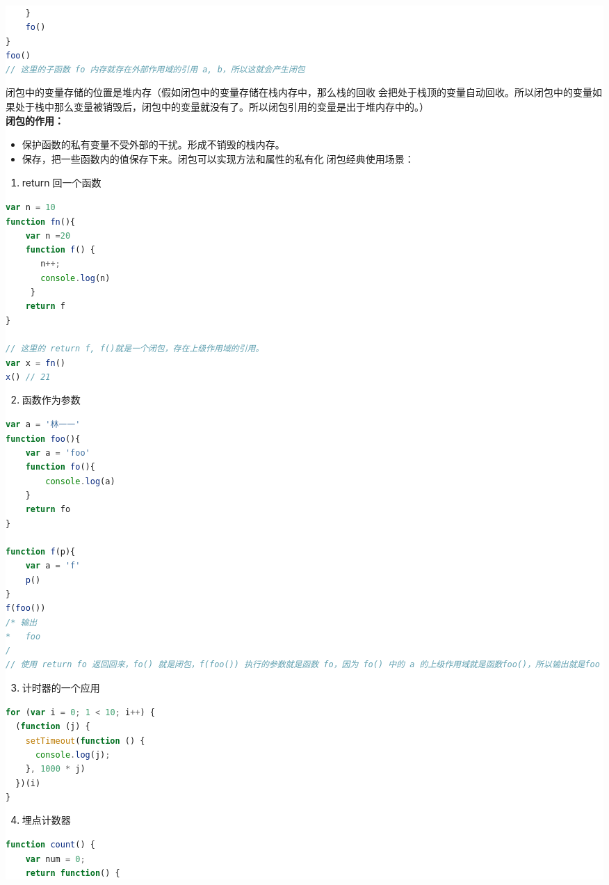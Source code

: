 ```js
    }
    fo()
}
foo()
// 这里的子函数 fo 内存就存在外部作用域的引用 a, b，所以这就会产生闭包
```
闭包中的变量存储的位置是堆内存（假如闭包中的变量存储在栈内存中，那么栈的回收 会把处于栈顶的变量自动回收。所以闭包中的变量如果处于栈中那么变量被销毁后，闭包中的变量就没有了。所以闭包引用的变量是出于堆内存中的。）<br />
**闭包的作用：**
- 保护函数的私有变量不受外部的干扰。形成不销毁的栈内存。
- 保存，把一些函数内的值保存下来。闭包可以实现方法和属性的私有化
闭包经典使用场景：
1. return 回一个函数
```js
var n = 10
function fn(){
    var n =20
    function f() {
       n++;
       console.log(n)
     }
    return f
}

// 这里的 return f, f()就是一个闭包，存在上级作用域的引用。
var x = fn()
x() // 21
```
2. 函数作为参数
```js
var a = '林一一'
function foo(){
    var a = 'foo'
    function fo(){
        console.log(a)
    }
    return fo
}

function f(p){
    var a = 'f'
    p()
}
f(foo())
/* 输出
*   foo
/ 
// 使用 return fo 返回回来，fo() 就是闭包，f(foo()) 执行的参数就是函数 fo，因为 fo() 中的 a 的上级作用域就是函数foo()，所以输出就是foo
```
3. 计时器的一个应用
```js
for (var i = 0; 1 < 10; i++) {
  (function (j) {
    setTimeout(function () {
      console.log(j);
    }, 1000 * j)
  })(i)
}
```
4. 埋点计数器
```js
function count() {
	var num = 0;
	return function() {
```
